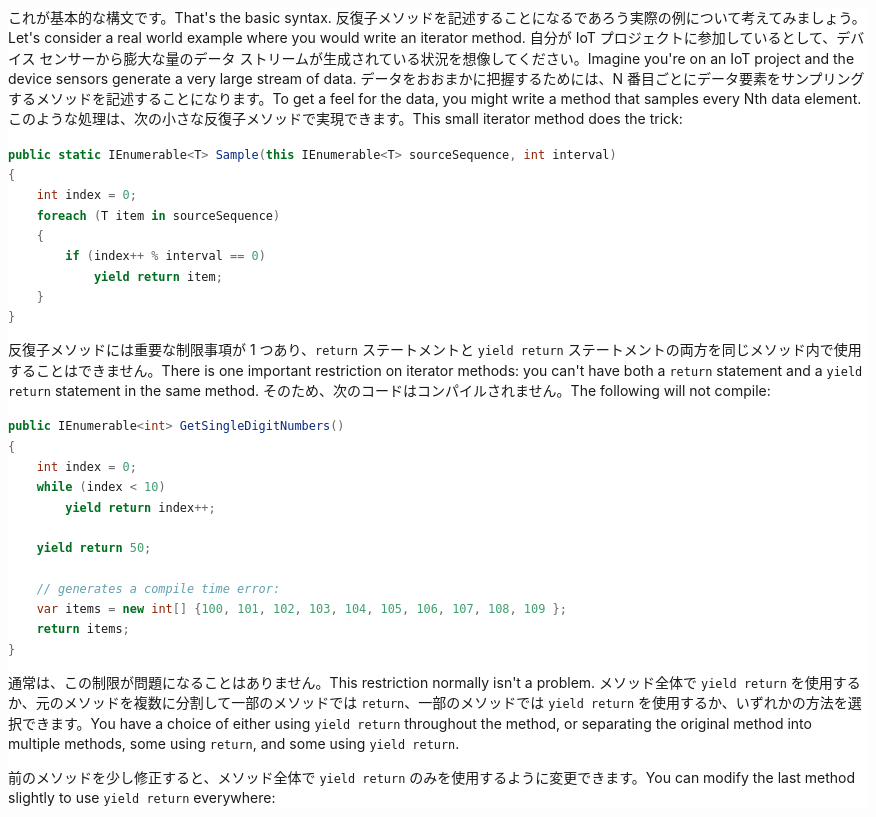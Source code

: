 <span data-ttu-id="db0e7-138">これが基本的な構文です。</span><span class="sxs-lookup"><span data-stu-id="db0e7-138">That's the basic syntax.</span></span> <span data-ttu-id="db0e7-139">反復子メソッドを記述することになるであろう実際の例について考えてみましょう。</span><span class="sxs-lookup"><span data-stu-id="db0e7-139">Let's consider a real world example where you would write an iterator method.</span></span> <span data-ttu-id="db0e7-140">自分が IoT プロジェクトに参加しているとして、デバイス センサーから膨大な量のデータ ストリームが生成されている状況を想像してください。</span><span class="sxs-lookup"><span data-stu-id="db0e7-140">Imagine you're on an IoT project and the device sensors generate a very large stream of data.</span></span> <span data-ttu-id="db0e7-141">データをおおまかに把握するためには、N 番目ごとにデータ要素をサンプリングするメソッドを記述することになります。</span><span class="sxs-lookup"><span data-stu-id="db0e7-141">To get a feel for the data, you might write a method that samples every Nth data element.</span></span> <span data-ttu-id="db0e7-142">このような処理は、次の小さな反復子メソッドで実現できます。</span><span class="sxs-lookup"><span data-stu-id="db0e7-142">This small iterator method does the trick:</span></span>

```csharp
public static IEnumerable<T> Sample(this IEnumerable<T> sourceSequence, int interval)
{
    int index = 0;
    foreach (T item in sourceSequence)
    {
        if (index++ % interval == 0)
            yield return item;
    }
}
```

<span data-ttu-id="db0e7-143">反復子メソッドには重要な制限事項が 1 つあり、`return` ステートメントと `yield return` ステートメントの両方を同じメソッド内で使用することはできません。</span><span class="sxs-lookup"><span data-stu-id="db0e7-143">There is one important restriction on iterator methods: you can't have both a `return` statement and a `yield return` statement in the same method.</span></span> <span data-ttu-id="db0e7-144">そのため、次のコードはコンパイルされません。</span><span class="sxs-lookup"><span data-stu-id="db0e7-144">The following will not compile:</span></span>

```csharp
public IEnumerable<int> GetSingleDigitNumbers()
{
    int index = 0;
    while (index < 10)
        yield return index++;

    yield return 50;

    // generates a compile time error:
    var items = new int[] {100, 101, 102, 103, 104, 105, 106, 107, 108, 109 };
    return items;
}
```

<span data-ttu-id="db0e7-145">通常は、この制限が問題になることはありません。</span><span class="sxs-lookup"><span data-stu-id="db0e7-145">This restriction normally isn't a problem.</span></span> <span data-ttu-id="db0e7-146">メソッド全体で `yield return` を使用するか、元のメソッドを複数に分割して一部のメソッドでは `return`、一部のメソッドでは `yield return` を使用するか、いずれかの方法を選択できます。</span><span class="sxs-lookup"><span data-stu-id="db0e7-146">You have a choice of either using `yield return` throughout the method, or separating the original method into multiple methods, some using `return`, and some using `yield return`.</span></span>

<span data-ttu-id="db0e7-147">前のメソッドを少し修正すると、メソッド全体で `yield return` のみを使用するように変更できます。</span><span class="sxs-lookup"><span data-stu-id="db0e7-147">You can modify the last method slightly to use `yield return` everywhere:</span></span>
